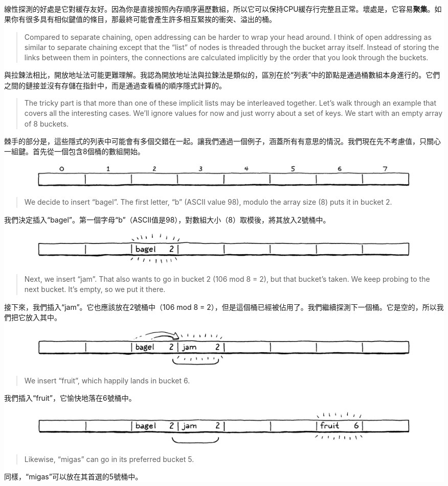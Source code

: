 線性探測的好處是它對緩存友好。因為你是直接按照內存順序遍歷數組，所以它可以保持CPU緩存行完整且正常。壞處是，它容易**聚集**。如果你有很多具有相似鍵值的條目，那最終可能會產生許多相互緊挨的衝突、溢出的桶。

> Compared to separate chaining, open addressing can be harder to wrap your head around. I think of open addressing as similar to separate chaining except that the “list” of nodes is threaded through the bucket array itself. Instead of storing the links between them in pointers, the connections are calculated implicitly by the order that you look through the buckets.

與拉鍊法相比，開放地址法可能更難理解。我認為開放地址法與拉鍊法是類似的，區別在於“列表”中的節點是通過桶數組本身進行的。它們之間的鏈接並沒有存儲在指針中，而是通過查看桶的順序隱式計算的。

> The tricky part is that more than one of these implicit lists may be interleaved together. Let’s walk through an example that covers all the interesting cases. We’ll ignore values for now and just worry about a set of keys. We start with an empty array of 8 buckets.

棘手的部分是，這些隱式的列表中可能會有多個交錯在一起。讓我們通過一個例子，涵蓋所有有意思的情況。我們現在先不考慮值，只關心一組鍵。首先從一個包含8個桶的數組開始。

![An array with eight empty buckets.](20.哈希表/insert-1.png)

> We decide to insert “bagel”. The first letter, “b” (ASCII value 98), modulo the array size (8) puts it in bucket 2.
>

我們決定插入“bagel”。第一個字母“b”（ASCII值是98），對數組大小（8）取模後，將其放入2號桶中。

![Bagel goes into bucket 2.](20.哈希表/insert-2.png)

> Next, we insert “jam”. That also wants to go in bucket 2 (106 mod 8 = 2), but that bucket’s taken. We keep probing to the next bucket. It’s empty, so we put it there.

接下來，我們插入“jam”。它也應該放在2號桶中（106 mod 8 = 2），但是這個桶已經被佔用了。我們繼續探測下一個桶。它是空的，所以我們把它放入其中。

![Jam goes into bucket 3, since 2 is full.](20.哈希表/insert-3.png)

> We insert “fruit”, which happily lands in bucket 6.

我們插入“fruit”，它愉快地落在6號桶中。

![Fruit goes into bucket 6.](20.哈希表/insert-4.png)

> Likewise, “migas” can go in its preferred bucket 5.

同樣，“migas”可以放在其首選的5號桶中。
